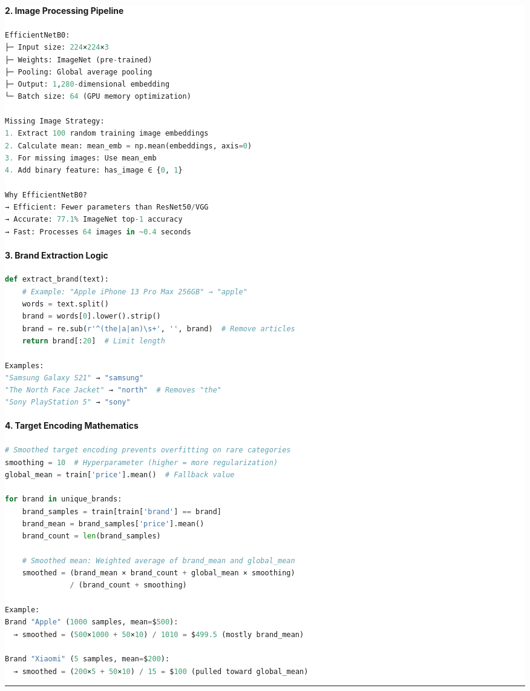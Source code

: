 #### 2. Image Processing Pipeline
```python
EfficientNetB0:
├─ Input size: 224×224×3
├─ Weights: ImageNet (pre-trained)
├─ Pooling: Global average pooling
├─ Output: 1,280-dimensional embedding
└─ Batch size: 64 (GPU memory optimization)

Missing Image Strategy:
1. Extract 100 random training image embeddings
2. Calculate mean: mean_emb = np.mean(embeddings, axis=0)
3. For missing images: Use mean_emb
4. Add binary feature: has_image ∈ {0, 1}

Why EfficientNetB0?
→ Efficient: Fewer parameters than ResNet50/VGG
→ Accurate: 77.1% ImageNet top-1 accuracy
→ Fast: Processes 64 images in ~0.4 seconds
```

#### 3. Brand Extraction Logic
```python
def extract_brand(text):
    # Example: "Apple iPhone 13 Pro Max 256GB" → "apple"
    words = text.split()
    brand = words[0].lower().strip()
    brand = re.sub(r'^(the|a|an)\s+', '', brand)  # Remove articles
    return brand[:20]  # Limit length

Examples:
"Samsung Galaxy S21" → "samsung"
"The North Face Jacket" → "north"  # Removes "the"
"Sony PlayStation 5" → "sony"
```

#### 4. Target Encoding Mathematics
```python
# Smoothed target encoding prevents overfitting on rare categories
smoothing = 10  # Hyperparameter (higher = more regularization)
global_mean = train['price'].mean()  # Fallback value

for brand in unique_brands:
    brand_samples = train[train['brand'] == brand]
    brand_mean = brand_samples['price'].mean()
    brand_count = len(brand_samples)
    
    # Smoothed mean: Weighted average of brand_mean and global_mean
    smoothed = (brand_mean × brand_count + global_mean × smoothing) 
               / (brand_count + smoothing)

Example:
Brand "Apple" (1000 samples, mean=$500):
  → smoothed = (500×1000 + 50×10) / 1010 = $499.5 (mostly brand_mean)

Brand "Xiaomi" (5 samples, mean=$200):
  → smoothed = (200×5 + 50×10) / 15 = $100 (pulled toward global_mean)
```

---